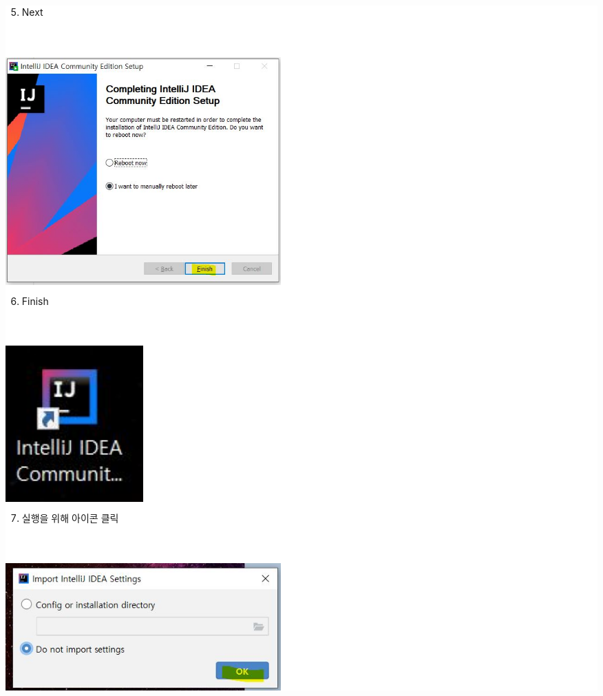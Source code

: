 5. Next

<br/>

<br/>

<img src='resources/6.JPG' width='400px' align='center'>

6. Finish

<br/>

<br/>

<img src='resources/7.JPG' width='200px' align='center'>

7. 실행을 위해 아이콘 클릭

<br/>

<br/>

<img src='resources/8.JPG' width='400px' align='center'>
